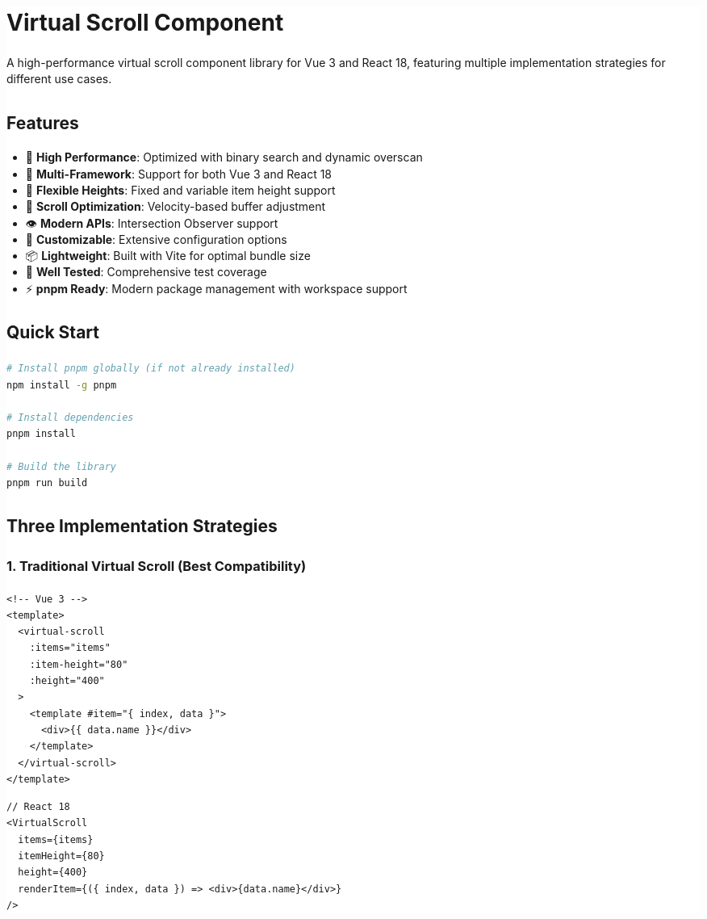 # Virtual Scroll Component

A high-performance virtual scroll component library for Vue 3 and React 18, featuring multiple implementation strategies for different use cases.

## Features

- 🚀 **High Performance**: Optimized with binary search and dynamic overscan
- 🎯 **Multi-Framework**: Support for both Vue 3 and React 18
- 📏 **Flexible Heights**: Fixed and variable item height support
- 🔄 **Scroll Optimization**: Velocity-based buffer adjustment
- 👁️ **Modern APIs**: Intersection Observer support
- 🎨 **Customizable**: Extensive configuration options
- 📦 **Lightweight**: Built with Vite for optimal bundle size
- 🧪 **Well Tested**: Comprehensive test coverage
- ⚡ **pnpm Ready**: Modern package management with workspace support

## Quick Start

```bash
# Install pnpm globally (if not already installed)
npm install -g pnpm

# Install dependencies
pnpm install

# Build the library
pnpm run build
```

## Three Implementation Strategies

### 1. Traditional Virtual Scroll (Best Compatibility)

```vue
<!-- Vue 3 -->
<template>
  <virtual-scroll
    :items="items"
    :item-height="80"
    :height="400"
  >
    <template #item="{ index, data }">
      <div>{{ data.name }}</div>
    </template>
  </virtual-scroll>
</template>
```

```tsx
// React 18
<VirtualScroll
  items={items}
  itemHeight={80}
  height={400}
  renderItem={({ index, data }) => <div>{data.name}</div>}
/>
```
